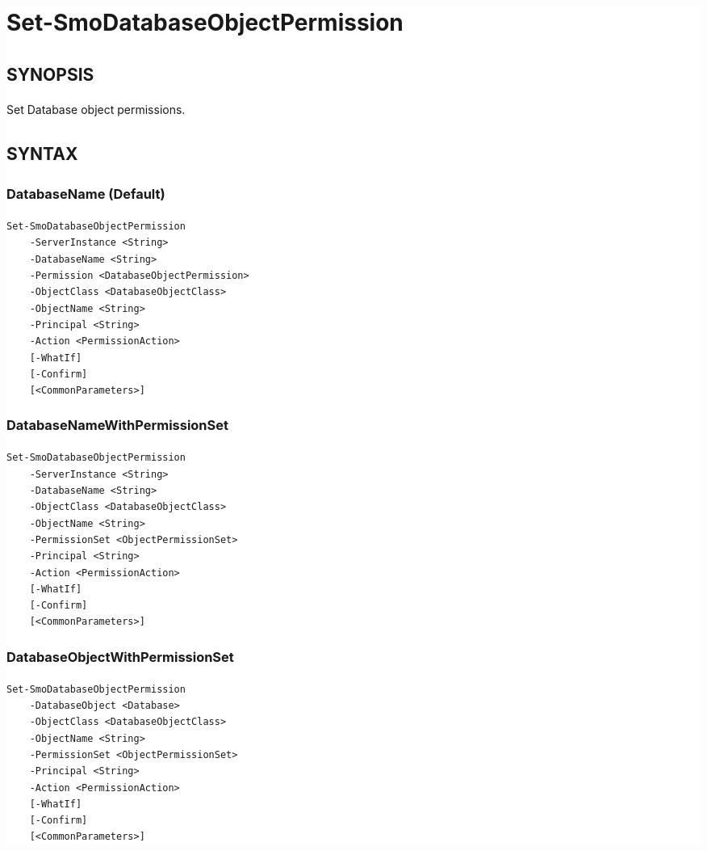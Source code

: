 ﻿---
external help file: SqlServerTools-help.xml
Module Name: SqlServerTools
online version:
schema: 2.0.0
---

# Set-SmoDatabaseObjectPermission

## SYNOPSIS
Set Database object permissions.

## SYNTAX

### DatabaseName (Default)
```
Set-SmoDatabaseObjectPermission
	-ServerInstance <String>
	-DatabaseName <String>
	-Permission <DatabaseObjectPermission>
	-ObjectClass <DatabaseObjectClass>
	-ObjectName <String>
	-Principal <String>
	-Action <PermissionAction>
	[-WhatIf]
	[-Confirm]
	[<CommonParameters>]
```

### DatabaseNameWithPermissionSet
```
Set-SmoDatabaseObjectPermission
	-ServerInstance <String>
	-DatabaseName <String>
	-ObjectClass <DatabaseObjectClass>
	-ObjectName <String>
	-PermissionSet <ObjectPermissionSet>
	-Principal <String>
	-Action <PermissionAction>
	[-WhatIf]
	[-Confirm]
	[<CommonParameters>]
```

### DatabaseObjectWithPermissionSet
```
Set-SmoDatabaseObjectPermission
	-DatabaseObject <Database>
	-ObjectClass <DatabaseObjectClass>
	-ObjectName <String>
	-PermissionSet <ObjectPermissionSet>
	-Principal <String>
	-Action <PermissionAction>
	[-WhatIf]
	[-Confirm]
	[<CommonParameters>]
```
